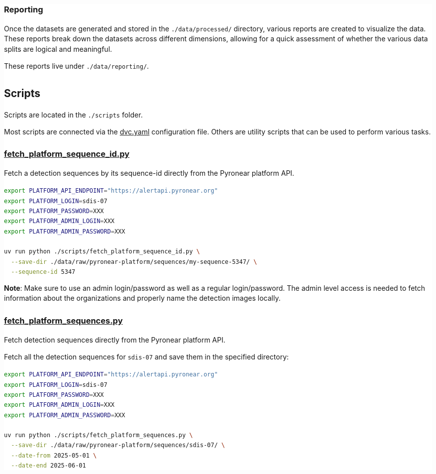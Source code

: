 ### Reporting

Once the datasets are generated and stored in the `./data/processed/`
directory, various reports are created to visualize the data. These reports
break down the datasets across different dimensions, allowing for a quick
assessment of whether the various data splits are logical and meaningful.

These reports live under `./data/reporting/`.

## Scripts

Scripts are located in the `./scripts` folder.

Most scripts are connected via the [dvc.yaml](./dvc.yaml) configuration file.
Others are utility scripts that can be used to perform various tasks.

### [fetch_platform_sequence_id.py](./scripts/fetch_platform_sequence_id.py)

Fetch a detection sequences by its sequence-id directly from the Pyronear
platform API.

```bash
export PLATFORM_API_ENDPOINT="https://alertapi.pyronear.org"
export PLATFORM_LOGIN=sdis-07
export PLATFORM_PASSWORD=XXX
export PLATFORM_ADMIN_LOGIN=XXX
export PLATFORM_ADMIN_PASSWORD=XXX

uv run python ./scripts/fetch_platform_sequence_id.py \
  --save-dir ./data/raw/pyronear-platform/sequences/my-sequence-5347/ \
  --sequence-id 5347
```

__Note__: Make sure to use an admin login/password as well as a regular
login/password. The admin level access is needed to fetch information about the
organizations and properly name the detection images locally.

### [fetch_platform_sequences.py](./scripts/fetch_platform_sequences.py)

Fetch detection sequences directly from the Pyronear platform API.

Fetch all the detection sequences for `sdis-07` and save them in the specified
directory:

```bash
export PLATFORM_API_ENDPOINT="https://alertapi.pyronear.org"
export PLATFORM_LOGIN=sdis-07
export PLATFORM_PASSWORD=XXX
export PLATFORM_ADMIN_LOGIN=XXX
export PLATFORM_ADMIN_PASSWORD=XXX

uv run python ./scripts/fetch_platform_sequences.py \
  --save-dir ./data/raw/pyronear-platform/sequences/sdis-07/ \
  --date-from 2025-05-01 \
  --date-end 2025-06-01
```
